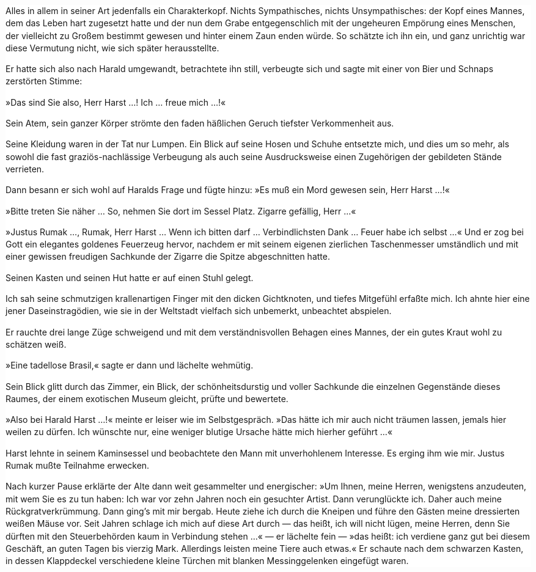 Alles in allem in seiner Art jedenfalls ein Charakterkopf. Nichts Sympathisches, nichts Unsympathisches: der Kopf eines Mannes, dem das Leben hart zugesetzt hatte und der nun dem Grabe entgegenschlich mit der ungeheuren Empörung eines Menschen, der vielleicht zu Großem bestimmt gewesen und hinter einem Zaun enden würde. So schätzte ich ihn ein, und ganz unrichtig war diese Vermutung nicht, wie sich später herausstellte.

Er hatte sich also nach Harald umgewandt, betrachtete ihn still, verbeugte sich und sagte mit einer von Bier und Schnaps zerstörten Stimme:

»Das sind Sie also, Herr Harst …! Ich … freue mich …!«

Sein Atem, sein ganzer Körper strömte den faden häßlichen Geruch tiefster Verkommenheit aus.

Seine Kleidung waren in der Tat nur Lumpen. Ein Blick auf seine Hosen und Schuhe entsetzte mich, und dies um so mehr, als sowohl die fast graziös-nachlässige Verbeugung als auch seine Ausdrucksweise einen Zugehörigen der gebildeten Stände verrieten.

Dann besann er sich wohl auf Haralds Frage und fügte hinzu: »Es muß ein Mord gewesen sein, Herr Harst …!«

»Bitte treten Sie näher … So, nehmen Sie dort im Sessel Platz. Zigarre gefällig, Herr …«

»Justus Rumak …, Rumak, Herr Harst … Wenn ich bitten darf … Verbindlichsten Dank … Feuer habe ich selbst …« Und er zog bei Gott ein elegantes goldenes Feuerzeug hervor, nachdem er mit seinem eigenen zierlichen Taschenmesser umständlich und mit einer gewissen freudigen Sachkunde der Zigarre die Spitze abgeschnitten hatte.

Seinen Kasten und seinen Hut hatte er auf einen Stuhl gelegt.

Ich sah seine schmutzigen krallenartigen Finger mit den dicken Gichtknoten, und tiefes Mitgefühl erfaßte mich. Ich ahnte hier eine jener Daseinstragödien, wie sie in der Weltstadt vielfach sich unbemerkt, unbeachtet abspielen.

Er rauchte drei lange Züge schweigend und mit dem verständnisvollen Behagen eines Mannes, der ein gutes Kraut wohl zu schätzen weiß.

»Eine tadellose Brasil,« sagte er dann und lächelte wehmütig.

Sein Blick glitt durch das Zimmer, ein Blick, der schönheitsdurstig und voller Sachkunde die einzelnen Gegenstände dieses Raumes, der einem exotischen Museum gleicht, prüfte und bewertete.

»Also bei Harald Harst …!« meinte er leiser wie im Selbstgespräch. »Das hätte ich mir auch nicht träumen lassen, jemals hier weilen zu dürfen. Ich wünschte nur, eine weniger blutige Ursache hätte mich hierher geführt …«

Harst lehnte in seinem Kaminsessel und beobachtete den Mann mit unverhohlenem Interesse. Es erging ihm wie mir. Justus Rumak mußte Teilnahme erwecken.

Nach kurzer Pause erklärte der Alte dann weit gesammelter und energischer: »Um Ihnen, meine Herren, wenigstens anzudeuten, mit wem Sie es zu tun haben: Ich war vor zehn Jahren noch ein gesuchter Artist. Dann verunglückte ich. Daher auch meine Rückgratverkrümmung. Dann ging’s mit mir bergab. Heute ziehe ich durch die Kneipen und führe den Gästen meine dressierten weißen Mäuse vor. Seit Jahren schlage ich mich auf diese Art durch — das heißt, ich will nicht lügen, meine Herren, denn Sie dürften mit den Steuerbehörden kaum in Verbindung stehen …« — er lächelte fein — »das heißt: ich verdiene ganz gut bei diesem Geschäft, an guten Tagen bis vierzig Mark. Allerdings leisten meine Tiere auch etwas.« Er schaute nach dem schwarzen Kasten, in dessen Klappdeckel verschiedene kleine Türchen mit blanken Messinggelenken eingefügt waren.
